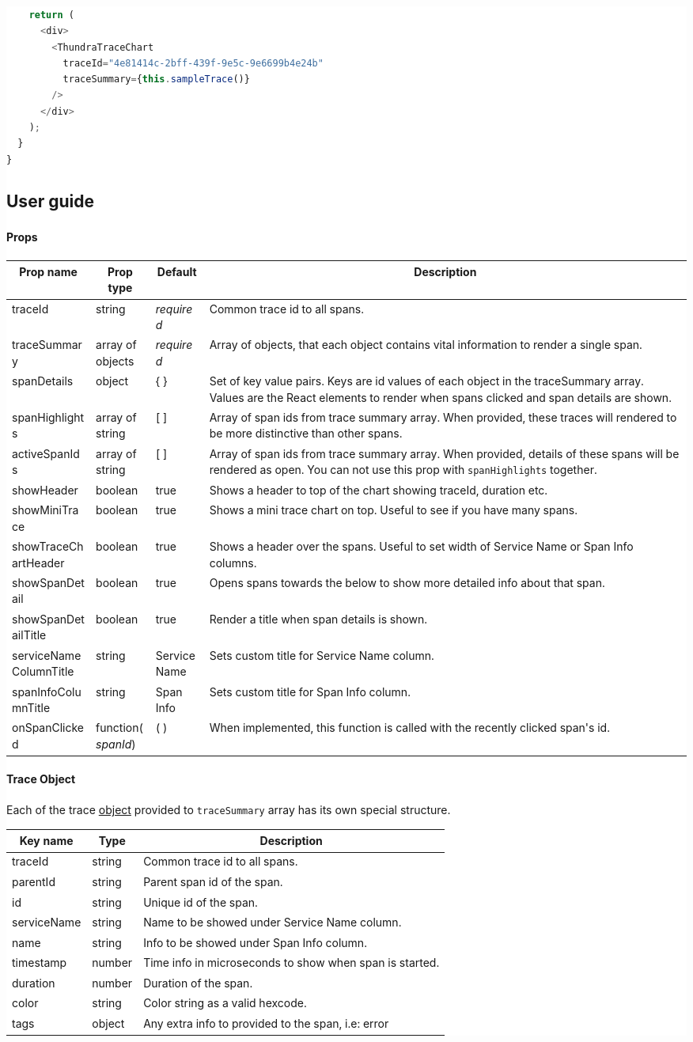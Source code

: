 ```js
    return (
      <div>
        <ThundraTraceChart
          traceId="4e81414c-2bff-439f-9e5c-9e6699b4e24b"
          traceSummary={this.sampleTrace()}
        />
      </div>
    );
  }
}
```

## User guide

#### Props

|Prop name|Prop type|Default|Description|
|----|----|----|----|
|traceId|string|*required*|Common trace id to all spans.|
|traceSummary|array of objects|*required*|Array of objects, that each object contains vital information to render a single span.|
|spanDetails|object|{ }|Set of key value pairs. Keys are id values of each object in the traceSummary array. Values are the React elements to render when spans clicked and span details are shown.|
|spanHighlights|array of string|[ ]|Array of span ids from trace summary array. When provided, these traces will rendered to be more distinctive than other spans.|
|activeSpanIds|array of string|[ ]|Array of span ids from trace summary array. When provided, details of these spans will be rendered as open. You can not use this prop with `spanHighlights` together.|
|showHeader|boolean|true|Shows a header to top of the chart showing traceId, duration etc.|
|showMiniTrace|boolean|true|Shows a mini trace chart on top. Useful to see if you have many spans.|
|showTraceChartHeader|boolean|true|Shows a header over the spans. Useful to set width of Service Name or Span Info columns.|
|showSpanDetail|boolean|true|Opens spans towards the below to show more detailed info about that span.|
|showSpanDetailTitle|boolean|true|Render a title when span details is shown.|
|serviceNameColumnTitle|string|Service Name|Sets custom title for Service Name column.|
|spanInfoColumnTitle|string|Span Info|Sets custom title for Span Info column.|
|onSpanClicked|function(*spanId*)|( )|When implemented, this function is called with the recently clicked span's id.|

#### Trace Object 

Each of the trace [object](https://github.com/thundra-io/thundra-trace-chart/blob/master/demo/src/sampleTrace.js) provided to `traceSummary` array has its own special structure.

|Key name|Type|Description|
|----|----|----|
|traceId|string|Common trace id to all spans.|
|parentId|string|Parent span id of the span.|
|id|string|Unique id of the span.|
|serviceName|string|Name to be showed under Service Name column.|
|name|string|Info to be showed under Span Info column.|
|timestamp|number|Time info in microseconds to show when span is started.|
|duration|number|Duration of the span.|
|color|string|Color string as a valid hexcode.|
|tags|object|Any extra info to provided to the span, i.e: error|


[npm-badge]: https://img.shields.io/npm/v/thundra-trace-chart.png?style=flat-square
[npm]: https://www.npmjs.org/package/thundra-trace-chart